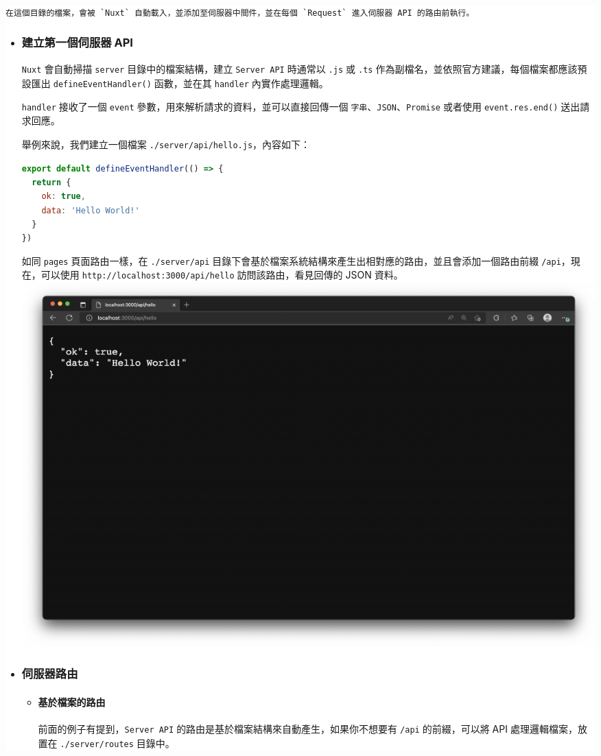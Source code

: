     在這個目錄的檔案，會被 `Nuxt` 自動載入，並添加至伺服器中間件，並在每個 `Request` 進入伺服器 API 的路由前執行。

  - ### 建立第一個伺服器 API
    `Nuxt` 會自動掃描 `server` 目錄中的檔案結構，建立 `Server API` 時通常以 `.js` 或 `.ts` 作為副檔名，並依照官方建議，每個檔案都應該預設匯出 `defineEventHandler()` 函數，並在其 `handler` 內實作處理邏輯。

    `handler` 接收了一個 `event` 參數，用來解析請求的資料，並可以直接回傳一個 `字串`、`JSON`、`Promise` 或者使用 `event.res.end()` 送出請求回應。

    舉例來說，我們建立一個檔案 `./server/api/hello.js`，內容如下：
    ```js
    export default defineEventHandler(() => {
      return {
        ok: true,
        data: 'Hello World!'
      }
    })
    ```

    如同 `pages` 頁面路由一樣，在 `./server/api` 目錄下會基於檔案系統結構來產生出相對應的路由，並且會添加一個路由前綴 `/api`，現在，可以使用 `http://localhost:3000/api/hello` 訪問該路由，看見回傳的 JSON 資料。
    ![nuxt3_14_01](./imgs/14/nuxt3_14_01.png)

  - ### 伺服器路由
    - #### 基於檔案的路由
      前面的例子有提到，`Server API` 的路由是基於檔案結構來自動產生，如果你不想要有 `/api` 的前綴，可以將 API 處理邏輯檔案，放置在 `./server/routes` 目錄中。
